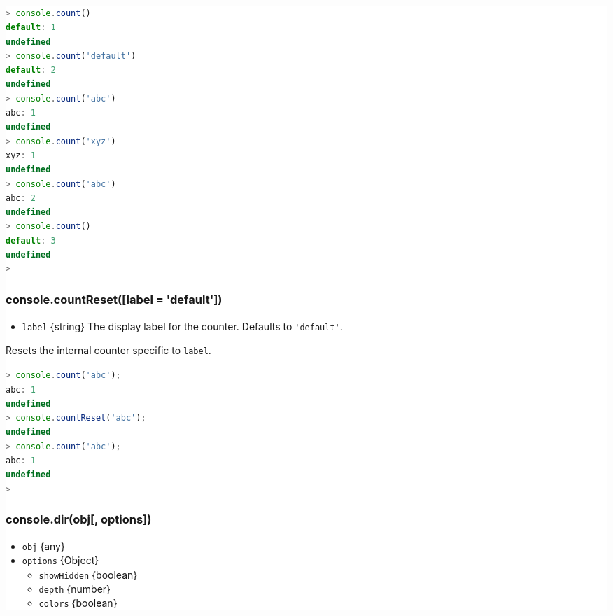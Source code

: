 

```js
> console.count()
default: 1
undefined
> console.count('default')
default: 2
undefined
> console.count('abc')
abc: 1
undefined
> console.count('xyz')
xyz: 1
undefined
> console.count('abc')
abc: 2
undefined
> console.count()
default: 3
undefined
>
```

### console.countReset([label = 'default'])



* `label` {string} The display label for the counter. Defaults to `'default'`.

Resets the internal counter specific to `label`.



```js
> console.count('abc');
abc: 1
undefined
> console.countReset('abc');
undefined
> console.count('abc');
abc: 1
undefined
>
```



### console.dir(obj[, options])



* `obj` {any}
* `options` {Object} 
  * `showHidden` {boolean}
  * `depth` {number}
  * `colors` {boolean}
